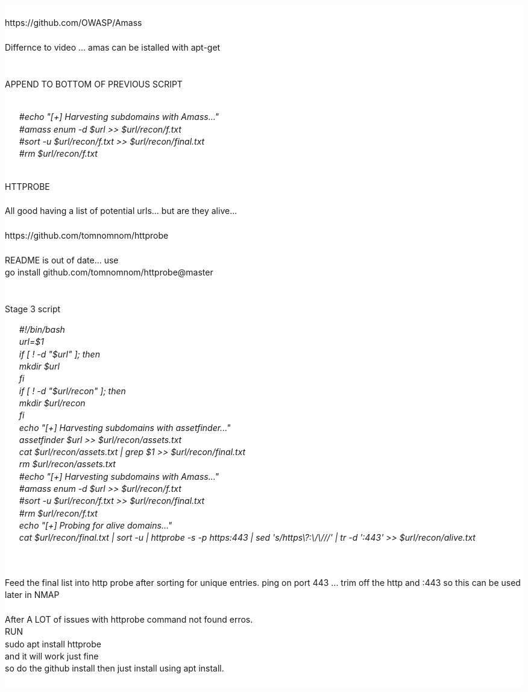 <br/>
https://github.com/OWASP/Amass<br/>
<br/>
Differnce to video ... amas can be istalled with apt-get<br/>
<br/>
<br/>
APPEND TO BOTTOM OF PREVIOUS SCRIPT<br/>
<br/>
<ul><i><li style="list-style-type: none">#echo "[+] Harvesting subdomains with Amass..."</li>
<li style="list-style-type: none">#amass enum -d $url &gt;&gt; $url/recon/f.txt</li>
<li style="list-style-type: none">#sort -u $url/recon/f.txt &gt;&gt; $url/recon/final.txt</li>
<li style="list-style-type: none">#rm $url/recon/f.txt</li>
</i><li style="list-style-type: none"></li>
</ul>
<br/>
HTTPROBE<br/>
<br/>
All good having a list of potential urls... but are they alive...<br/>
<br/>
https://github.com/tomnomnom/httprobe<br/>
<br/>
README is out of date... use<br/>
go install github.com/tomnomnom/httprobe@master<br/>
<br/>
<br/>
Stage 3 script<br/>
<ul><i><li style="list-style-type: none">#!/bin/bash</li>
<li style="list-style-type: none"></li>
<li style="list-style-type: none">url=$1</li>
<li style="list-style-type: none"></li>
<li style="list-style-type: none">if [ ! -d "$url" ]; then</li>
<li style="list-style-type: none">&#09;mkdir $url</li>
<li style="list-style-type: none">fi</li>
<li style="list-style-type: none"></li>
<li style="list-style-type: none">if [ ! -d "$url/recon" ]; then</li>
<li style="list-style-type: none">&#09;mkdir $url/recon</li>
<li style="list-style-type: none">fi</li>
<li style="list-style-type: none"></li>
<li style="list-style-type: none">echo "[+] Harvesting subdomains with assetfinder..."</li>
<li style="list-style-type: none">assetfinder $url &gt;&gt; $url/recon/assets.txt</li>
<li style="list-style-type: none">cat $url/recon/assets.txt | grep $1 &gt;&gt; $url/recon/final.txt</li>
<li style="list-style-type: none">rm $url/recon/assets.txt</li>
<li style="list-style-type: none"></li>
<li style="list-style-type: none">#echo "[+] Harvesting subdomains with Amass..."</li>
<li style="list-style-type: none">#amass enum -d $url &gt;&gt; $url/recon/f.txt</li>
<li style="list-style-type: none">#sort -u $url/recon/f.txt &gt;&gt; $url/recon/final.txt</li>
<li style="list-style-type: none">#rm $url/recon/f.txt</li>
<li style="list-style-type: none"></li>
<li style="list-style-type: none">echo "[+] Probing for alive domains..."</li>
</i><li style="list-style-type: none"><i>cat $url/recon/final.txt | sort -u | httprobe -s -p https:443 | sed 's/https\?:\/\///' | tr -d ':443' &gt;&gt; $url/recon/alive.txt</i></li>
</ul>
<br/>
<br/>
Feed the final list into http probe after sorting for unique entries. ping on port 443 ... trim off the http and :443 so this can be used later in NMAP<br/>
<br/>
After A LOT of issues with httprobe command not found erros.<br/>
RUN<br/>
sudo apt install httprobe <br/>
and it will work just fine<br/>
so do the github install then just install using apt install.<br/>
<br/>